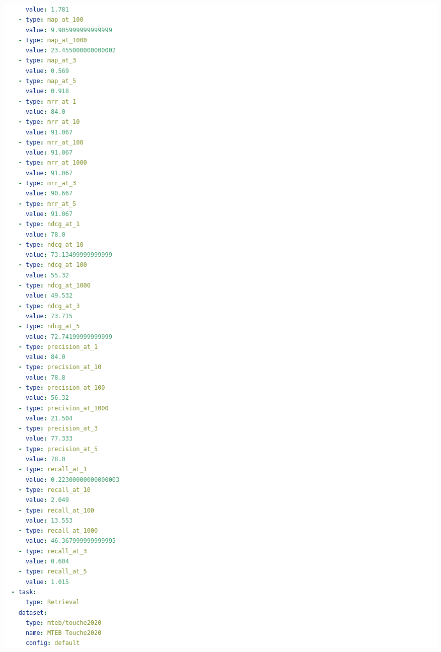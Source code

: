 ```yaml
      value: 1.781
    - type: map_at_100
      value: 9.905999999999999
    - type: map_at_1000
      value: 23.455000000000002
    - type: map_at_3
      value: 0.569
    - type: map_at_5
      value: 0.918
    - type: mrr_at_1
      value: 84.0
    - type: mrr_at_10
      value: 91.067
    - type: mrr_at_100
      value: 91.067
    - type: mrr_at_1000
      value: 91.067
    - type: mrr_at_3
      value: 90.667
    - type: mrr_at_5
      value: 91.067
    - type: ndcg_at_1
      value: 78.0
    - type: ndcg_at_10
      value: 73.13499999999999
    - type: ndcg_at_100
      value: 55.32
    - type: ndcg_at_1000
      value: 49.532
    - type: ndcg_at_3
      value: 73.715
    - type: ndcg_at_5
      value: 72.74199999999999
    - type: precision_at_1
      value: 84.0
    - type: precision_at_10
      value: 78.8
    - type: precision_at_100
      value: 56.32
    - type: precision_at_1000
      value: 21.504
    - type: precision_at_3
      value: 77.333
    - type: precision_at_5
      value: 78.0
    - type: recall_at_1
      value: 0.22300000000000003
    - type: recall_at_10
      value: 2.049
    - type: recall_at_100
      value: 13.553
    - type: recall_at_1000
      value: 46.367999999999995
    - type: recall_at_3
      value: 0.604
    - type: recall_at_5
      value: 1.015
  - task:
      type: Retrieval
    dataset:
      type: mteb/touche2020
      name: MTEB Touche2020
      config: default
```